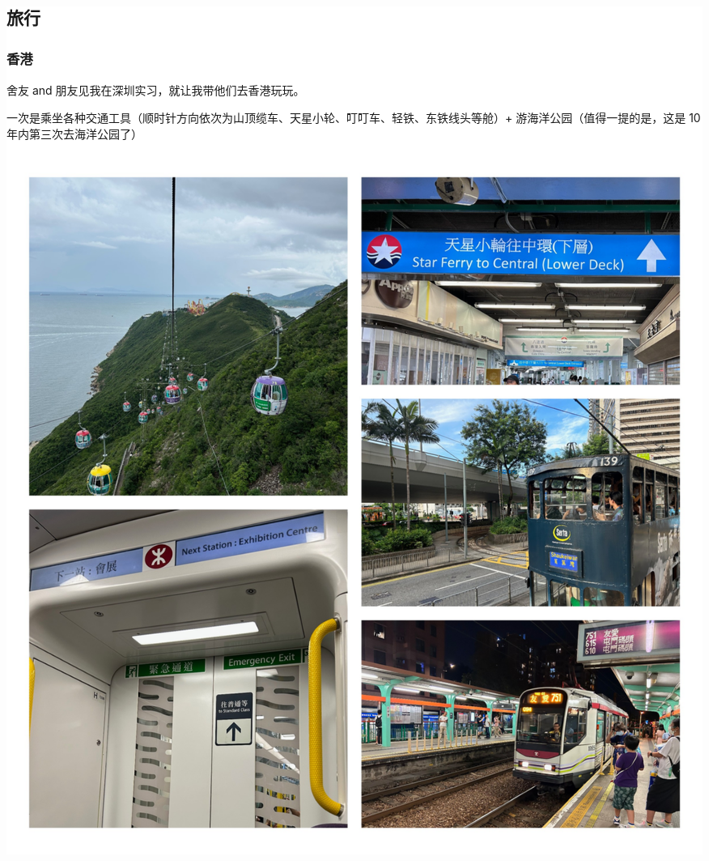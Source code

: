 ## 旅行

### 香港

舍友 and 朋友见我在深圳实习，就让我带他们去香港玩玩。

一次是乘坐各种交通工具（顺时针方向依次为山顶缆车、天星小轮、叮叮车、轻铁、东铁线头等舱）+ 游海洋公园（值得一提的是，这是 10 年内第三次去海洋公园了）

![](./assets/2023-summary/20231231-222443.jpg)
